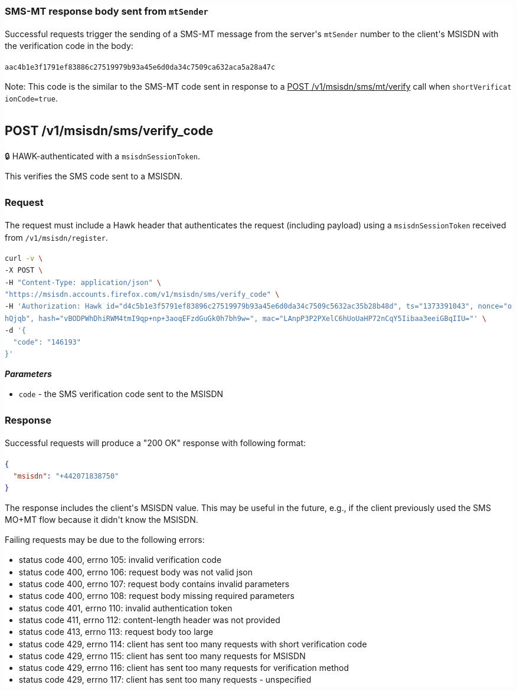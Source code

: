 ### SMS-MT response body sent from `mtSender`

Successful requests trigger the sending of a SMS-MT message from the server's `mtSender` number to the client's MSISDN with the verification code in the body:

```
aac4b1e3f1791ef83886c27519979b93a45e6d0da34c7509ca632aca5a28a47c
```

Note: This code is the similar to the SMS-MT code sent in response to a [POST /v1/msisdn/sms/mt/verify](#post-v1msisdnsmsmtverify) call when `shortVerificationCode=true`.

## POST /v1/msisdn/sms/verify_code

:lock: HAWK-authenticated with a `msisdnSessionToken`.

This verifies the SMS code sent to a MSISDN.

### Request

The request must include a Hawk header that authenticates the request
(including payload) using a `msisdnSessionToken` received from
`/v1/msisdn/register`.

```sh
curl -v \
-X POST \
-H "Content-Type: application/json" \
"https://msisdn.accounts.firefox.com/v1/msisdn/sms/verify_code" \
-H 'Authorization: Hawk id="d4c5b1e3f5791ef83896c27519979b93a45e6d0da34c7509c5632ac35b28b48d", ts="1373391043", nonce="ohQjqb", hash="vBODPWhDhiRWM4tmI9qp+np+3aoqEFzdGuGk0h7bh9w=", mac="LAnpP3P2PXelC6hUoUaHP72nCqY5Iibaa3eeiGBqIIU="' \
-d '{
  "code": "146193"
}'
```

___Parameters___
* `code` - the SMS verification code sent to the MSISDN

### Response

Successful requests will produce a "200 OK" response with following format:

```json
{
  "msisdn": "+442071838750"
}
```

The response includes the client's MSISDN value. This may be useful in the future, e.g., if the client previously used the SMS MO+MT flow because it didn't know the MSISDN.

Failing requests may be due to the following errors:
* status code 400, errno 105: invalid verification code
* status code 400, errno 106: request body was not valid json
* status code 400, errno 107: request body contains invalid parameters
* status code 400, errno 108: request body missing required parameters
* status code 401, errno 110: invalid authentication token
* status code 411, errno 112: content-length header was not provided
* status code 413, errno 113: request body too large
* status code 429, errno 114: client has sent too many requests with short verification code
* status code 429, errno 115: client has sent too many requests for MSISDN
* status code 429, errno 116: client has sent too many requests for verification method
* status code 429, errno 117: client has sent too many requests - unspecified
